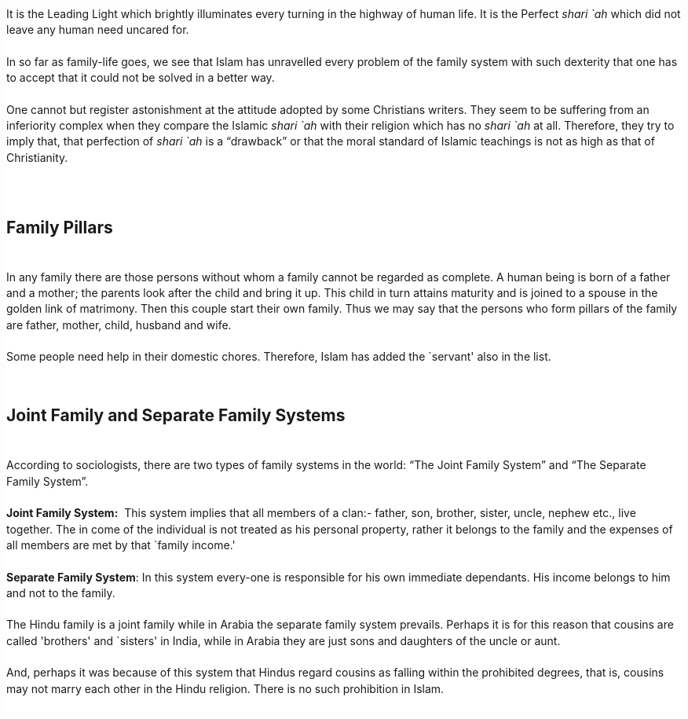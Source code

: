  It is the Leading Light which brightly illuminates every turning in the
highway of human life. It is the Perfect *shari \`ah* which did not
leave any human need uncared for.  
    
 In so far as family-life goes, we see that Islam has unravelled every
problem of the family system with such dexterity that one has to accept
that it could not be solved in a better way.  
    
 One cannot but register astonishment at the attitude adopted by some
Christians writers. They seem to be suffering from an inferiority
complex when they compare the Islamic *shari \`ah* with their religion
which has no *shari \`ah* at all. Therefore, they try to imply that,
that perfection of *shari \`ah* is a “drawback” or that the moral
standard of Islamic teachings is not as high as that of Christianity.

 

Family Pillars
--------------

   
 In any family there are those persons without whom a family cannot be
regarded as complete. A human being is born of a father and a mother;
the parents look after the child and bring it up. This child in turn
attains maturity and is joined to a spouse in the golden link of
matrimony. Then this couple start their own family. Thus we may say that
the persons who form pillars of the family are father, mother, child,
husband and wife.  
    
 Some people need help in their domestic chores. Therefore, Islam has
added the \`servant' also in the list.  
  

Joint Family and Separate Family Systems
----------------------------------------

   
 According to sociologists, there are two types of family systems in the
world: “The Joint Family System” and “The Separate Family System”.  
    
**Joint Family System:**  This system implies that all members of a
clan:- father, son, brother, sister, uncle, nephew etc., live together.
The in come of the individual is not treated as his personal property,
rather it belongs to the family and the expenses of all members are met
by that \`family income.'  
    
**Separate Family System**: In this system every-one is responsible for
his own immediate dependants. His income belongs to him and not to the
family.  
    
 The Hindu family is a joint family while in Arabia the separate family
system prevails. Perhaps it is for this reason that cousins are called
'brothers' and \`sisters' in India, while in Arabia they are just sons
and daughters of the uncle or aunt.  
    
 And, perhaps it was because of this system that Hindus regard cousins
as falling within the prohibited degrees, that is, cousins may not marry
each other in the Hindu religion. There is no such prohibition in
Islam.  
    